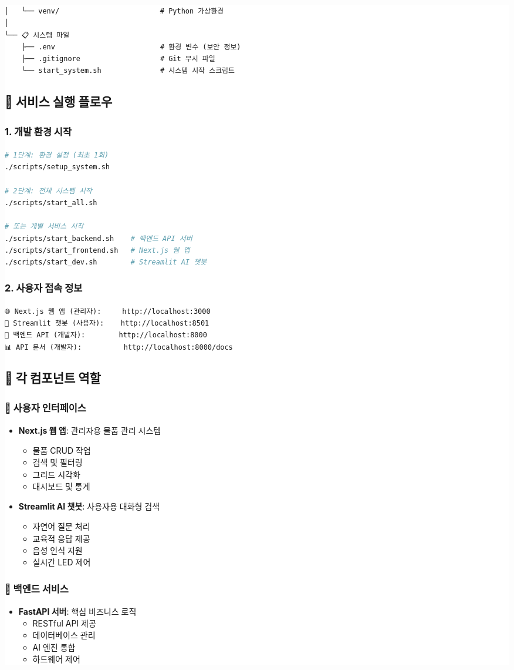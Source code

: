 ```
│   └── venv/                        # Python 가상환경
│
└── 📋 시스템 파일
    ├── .env                         # 환경 변수 (보안 정보)
    ├── .gitignore                   # Git 무시 파일
    └── start_system.sh              # 시스템 시작 스크립트
```

## 🔄 서비스 실행 플로우

### 1. 개발 환경 시작
```bash
# 1단계: 환경 설정 (최초 1회)
./scripts/setup_system.sh

# 2단계: 전체 시스템 시작
./scripts/start_all.sh

# 또는 개별 서비스 시작
./scripts/start_backend.sh    # 백엔드 API 서버
./scripts/start_frontend.sh   # Next.js 웹 앱
./scripts/start_dev.sh        # Streamlit AI 챗봇
```

### 2. 사용자 접속 정보
```
🌐 Next.js 웹 앱 (관리자):     http://localhost:3000
🤖 Streamlit 챗봇 (사용자):    http://localhost:8501
📡 백엔드 API (개발자):        http://localhost:8000
📊 API 문서 (개발자):          http://localhost:8000/docs
```

## 🎯 각 컴포넌트 역할

### 📱 사용자 인터페이스
- **Next.js 웹 앱**: 관리자용 물품 관리 시스템
  - 물품 CRUD 작업
  - 검색 및 필터링
  - 그리드 시각화
  - 대시보드 및 통계

- **Streamlit AI 챗봇**: 사용자용 대화형 검색
  - 자연어 질문 처리
  - 교육적 응답 제공
  - 음성 인식 지원
  - 실시간 LED 제어

### 🔧 백엔드 서비스
- **FastAPI 서버**: 핵심 비즈니스 로직
  - RESTful API 제공
  - 데이터베이스 관리
  - AI 엔진 통합
  - 하드웨어 제어
